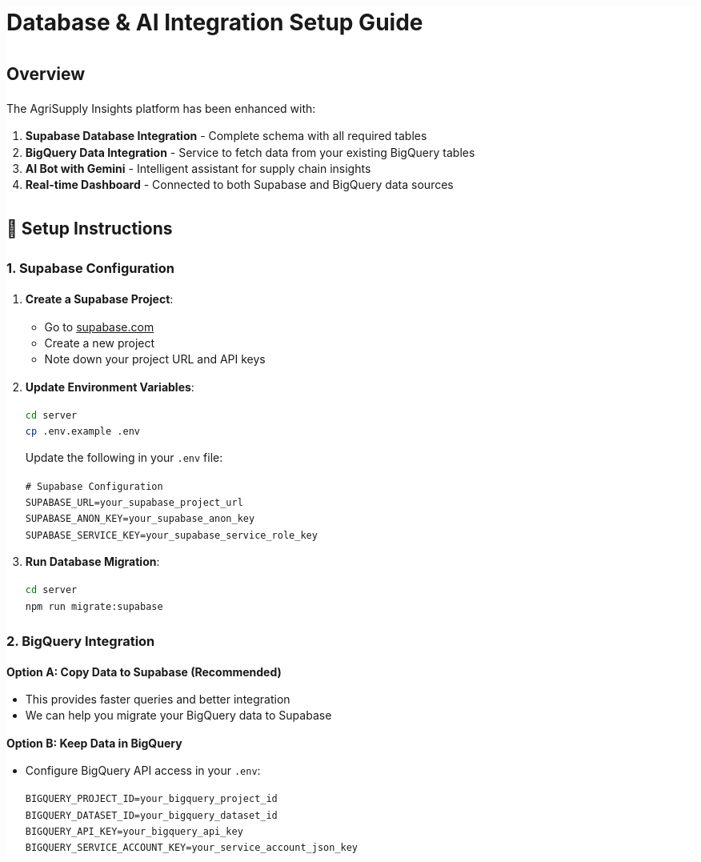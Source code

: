 # Database & AI Integration Setup Guide

## Overview

The AgriSupply Insights platform has been enhanced with:
1. **Supabase Database Integration** - Complete schema with all required tables
2. **BigQuery Data Integration** - Service to fetch data from your existing BigQuery tables
3. **AI Bot with Gemini** - Intelligent assistant for supply chain insights
4. **Real-time Dashboard** - Connected to both Supabase and BigQuery data sources

## 🚀 Setup Instructions

### 1. Supabase Configuration

1. **Create a Supabase Project**:
   - Go to [supabase.com](https://supabase.com)
   - Create a new project
   - Note down your project URL and API keys

2. **Update Environment Variables**:
   ```bash
   cd server
   cp .env.example .env
   ```
   
   Update the following in your `.env` file:
   ```env
   # Supabase Configuration
   SUPABASE_URL=your_supabase_project_url
   SUPABASE_ANON_KEY=your_supabase_anon_key
   SUPABASE_SERVICE_KEY=your_supabase_service_role_key
   ```

3. **Run Database Migration**:
   ```bash
   cd server
   npm run migrate:supabase
   ```

### 2. BigQuery Integration

**Option A: Copy Data to Supabase (Recommended)**
- This provides faster queries and better integration
- We can help you migrate your BigQuery data to Supabase

**Option B: Keep Data in BigQuery**
- Configure BigQuery API access in your `.env`:
   ```env
   BIGQUERY_PROJECT_ID=your_bigquery_project_id
   BIGQUERY_DATASET_ID=your_bigquery_dataset_id
   BIGQUERY_API_KEY=your_bigquery_api_key
   BIGQUERY_SERVICE_ACCOUNT_KEY=your_service_account_json_key
   ```
